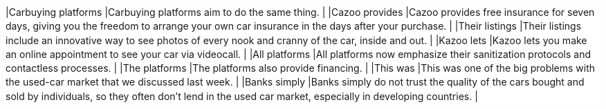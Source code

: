 |Carbuying platforms |Carbuying platforms aim to do the same thing.                                                                                                                                                                                                                                                                                                                                                                                                                                                                                                                                                                                                                               | 
|Cazoo provides      |Cazoo provides free insurance for seven days, giving you the freedom to arrange your own car insurance in the days after your purchase.                                                                                                                                                                                                                                                                                                                                                                                                                                                                                                                                     | 
|Their listings      |Their listings include an innovative way to see photos of every nook and cranny of the car, inside and out.                                                                                                                                                                                                                                                                                                                                                                                                                                                                                                                                                                 | 
|Kazoo lets          |Kazoo lets you make an online appointment to see your car via videocall.                                                                                                                                                                                                                                                                                                                                                                                                                                                                                                                                                                                                    | 
|All platforms       |All platforms now emphasize their sanitization protocols and contactless processes.                                                                                                                                                                                                                                                                                                                                                                                                                                                                                                                                                                                         | 
|The platforms       |The platforms also provide financing.                                                                                                                                                                                                                                                                                                                                                                                                                                                                                                                                                                                                                                       | 
|This was            |This was one of the big problems with the used-car market that we discussed last week.                                                                                                                                                                                                                                                                                                                                                                                                                                                                                                                                                                                      | 
|Banks simply        |Banks simply do not trust the quality of the cars bought and sold by individuals, so they often don’t lend in the used car market, especially in developing countries.                                                                                                                                                                                                                                                                                                                                                                                                                                                                                                      | 